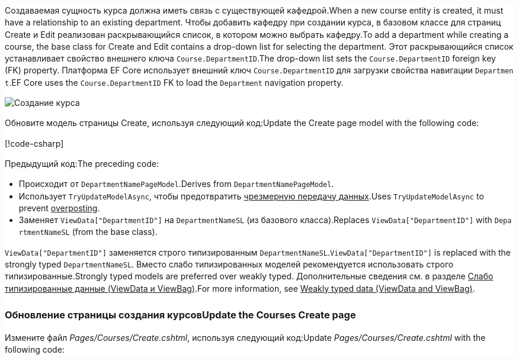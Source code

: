 <span data-ttu-id="27e20-259">Создаваемая сущность курса должна иметь связь с существующей кафедрой.</span><span class="sxs-lookup"><span data-stu-id="27e20-259">When a new course entity is created, it must have a relationship to an existing department.</span></span> <span data-ttu-id="27e20-260">Чтобы добавить кафедру при создании курса, в базовом классе для страниц Create и Edit реализован раскрывающийся список, в котором можно выбрать кафедру.</span><span class="sxs-lookup"><span data-stu-id="27e20-260">To add a department while creating a course, the base class for Create and Edit contains a drop-down list for selecting the department.</span></span> <span data-ttu-id="27e20-261">Этот раскрывающийся список устанавливает свойство внешнего ключа `Course.DepartmentID`.</span><span class="sxs-lookup"><span data-stu-id="27e20-261">The drop-down list sets the `Course.DepartmentID` foreign key (FK) property.</span></span> <span data-ttu-id="27e20-262">Платформа EF Core использует внешний ключ `Course.DepartmentID` для загрузки свойства навигации `Department`.</span><span class="sxs-lookup"><span data-stu-id="27e20-262">EF Core uses the `Course.DepartmentID` FK to load the `Department` navigation property.</span></span>

![Создание курса](update-related-data/_static/ddl.png)

<span data-ttu-id="27e20-264">Обновите модель страницы Create, используя следующий код:</span><span class="sxs-lookup"><span data-stu-id="27e20-264">Update the Create page model with the following code:</span></span>

[!code-csharp[](intro/samples/cu/Pages/Courses/Create.cshtml.cs?highlight=7,18,32-999)]

<span data-ttu-id="27e20-265">Предыдущий код:</span><span class="sxs-lookup"><span data-stu-id="27e20-265">The preceding code:</span></span>

* <span data-ttu-id="27e20-266">Происходит от `DepartmentNamePageModel`.</span><span class="sxs-lookup"><span data-stu-id="27e20-266">Derives from `DepartmentNamePageModel`.</span></span>
* <span data-ttu-id="27e20-267">Использует `TryUpdateModelAsync`, чтобы предотвратить [чрезмерную передачу данных](xref:data/ef-rp/crud#overposting).</span><span class="sxs-lookup"><span data-stu-id="27e20-267">Uses `TryUpdateModelAsync` to prevent [overposting](xref:data/ef-rp/crud#overposting).</span></span>
* <span data-ttu-id="27e20-268">Заменяет `ViewData["DepartmentID"]` на `DepartmentNameSL` (из базового класса).</span><span class="sxs-lookup"><span data-stu-id="27e20-268">Replaces `ViewData["DepartmentID"]` with `DepartmentNameSL` (from the base class).</span></span>

<span data-ttu-id="27e20-269">`ViewData["DepartmentID"]` заменяется строго типизированным `DepartmentNameSL`.</span><span class="sxs-lookup"><span data-stu-id="27e20-269">`ViewData["DepartmentID"]` is replaced with the strongly typed `DepartmentNameSL`.</span></span> <span data-ttu-id="27e20-270">Вместо слабо типизированных моделей рекомендуется использовать строго типизированные.</span><span class="sxs-lookup"><span data-stu-id="27e20-270">Strongly typed models are preferred over weakly typed.</span></span> <span data-ttu-id="27e20-271">Дополнительные сведения см. в разделе [Слабо типизированные данные (ViewData и ViewBag)](xref:mvc/views/overview#VD_VB).</span><span class="sxs-lookup"><span data-stu-id="27e20-271">For more information, see [Weakly typed data (ViewData and ViewBag)](xref:mvc/views/overview#VD_VB).</span></span>

### <a name="update-the-courses-create-page"></a><span data-ttu-id="27e20-272">Обновление страницы создания курсов</span><span class="sxs-lookup"><span data-stu-id="27e20-272">Update the Courses Create page</span></span>

<span data-ttu-id="27e20-273">Измените файл *Pages/Courses/Create.cshtml*, используя следующий код:</span><span class="sxs-lookup"><span data-stu-id="27e20-273">Update *Pages/Courses/Create.cshtml* with the following code:</span></span>
